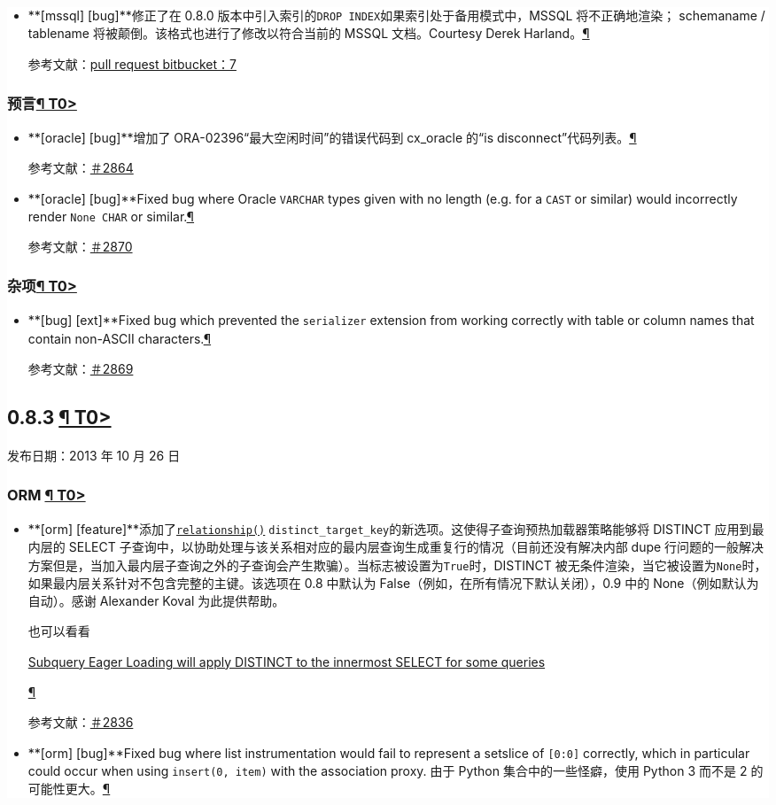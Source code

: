 -   **[mssql] [bug]**修正了在 0.8.0 版本中引入索引的`DROP INDEX`如果索引处于备用模式中，MSSQL 将不正确地渲染； schemaname /
    tablename 将被颠倒。该格式也进行了修改以符合当前的 MSSQL 文档。Courtesy
    Derek Harland。[¶](#change-811ab40236ae0100f280d4d9293b5b0b)

    参考文献：[pull request
    bitbucket：7](https://bitbucket.org/zzzeek/sqlalchemy/pull-request/7)

### 预言[¶ T0\>](#change-0.8.4-oracle "Permalink to this headline")

-   **[oracle]
    [bug]**增加了 ORA-02396“最大空闲时间”的错误代码到 cx\_oracle 的“is
    disconnect”代码列表。[¶](#change-6c4c2c6ed5c5a6fea521de2db0a7100d)

    参考文献：[＃2864](http://www.sqlalchemy.org/trac/ticket/2864)

-   **[oracle] [bug]**Fixed bug where Oracle `VARCHAR` types given with no length (e.g. for a `CAST` or similar) would incorrectly render `None CHAR` or similar.[¶](#change-b899c8283eb4c7a1212dd4747c28ba83)

    参考文献：[＃2870](http://www.sqlalchemy.org/trac/ticket/2870)

### 杂项[¶ T0\>](#change-0.8.4-misc "Permalink to this headline")

-   **[bug] [ext]**Fixed bug which prevented the `serializer` extension from working correctly with table or column
    names that contain non-ASCII
    characters.[¶](#change-918754b17d70ee948a39721ec5fac1c0)

    参考文献：[＃2869](http://www.sqlalchemy.org/trac/ticket/2869)

0.8.3 [¶ T0\>](#change-0.8.3 "Permalink to this headline")
----------------------------------------------------------

发布日期：2013 年 10 月 26 日

### ORM [¶ T0\>](#change-0.8.3-orm "Permalink to this headline")

-   **[orm] [feature]**添加了[`relationship()`](orm_relationship_api.html#sqlalchemy.orm.relationship "sqlalchemy.orm.relationship")
    `distinct_target_key`的新选项。这使得子查询预热加载器策略能够将 DISTINCT 应用到最内层的 SELECT 子查询中，以协助处理与该关系相对应的最内层查询生成重复行的情况（目前还没有解决内部 dupe 行问题的一般解决方案但是，当加入最内层子查询之外的子查询会产生欺骗）。当标志被设置为`True`时，DISTINCT 被无条件渲染，当它被设置为`None`时，如果最内层关系针对不包含完整的主键。该选项在 0.8 中默认为 False（例如，在所有情况下默认关闭），0.9 中的 None（例如默认为自动）。感谢 Alexander
    Koval 为此提供帮助。

    也可以看看

    [Subquery Eager Loading will apply DISTINCT to the innermost SELECT
    for some queries](migration_09.html#change-2836)

    [¶](#change-5f2bdb197c797932107639ab179073f5)

    参考文献：[＃2836](http://www.sqlalchemy.org/trac/ticket/2836)

-   **[orm] [bug]**Fixed bug where list instrumentation would fail to
    represent a setslice of `[0:0]` correctly, which
    in particular could occur when using `insert(0, item)` with the association proxy.
    由于 Python 集合中的一些怪癖，使用 Python
    3 而不是 2 的可能性更大。[¶](#change-312eebb9957781ee59f1076d9f996470)
